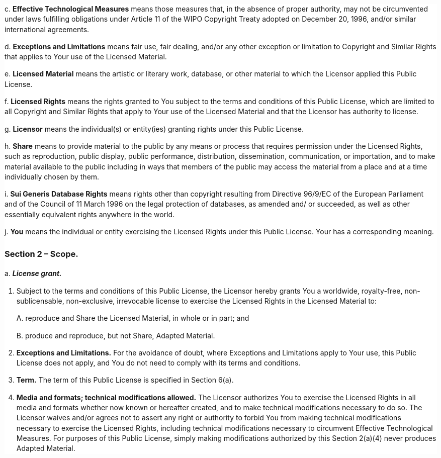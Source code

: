 c. __Effective Technological Measures__ means those measures that, in the 
absence of proper authority, may not be circumvented under laws fulfilling 
obligations under Article 11 of the WIPO Copyright Treaty adopted on December 
20, 1996, and/or similar international agreements.

d. __Exceptions and Limitations__ means fair use, fair dealing, and/or any 
other exception or limitation to Copyright and Similar Rights that applies to 
Your use of the Licensed Material.

e. __Licensed Material__ means the artistic or literary work, database, or 
other material to which the Licensor applied this Public License.

f. __Licensed Rights__ means the rights granted to You subject to the terms 
and conditions of this Public License, which are limited to all Copyright and 
Similar Rights that apply to Your use of the Licensed Material and that the 
Licensor has authority to license.

g. __Licensor__ means the individual(s) or entity(ies) granting rights under 
this Public License.

h. __Share__ means to provide material to the public by any means or process 
that requires permission under the Licensed Rights, such as reproduction, 
public display, public performance, distribution, dissemination, 
communication, or importation, and to make material available to the public 
including in ways that members of the public may access the material from a 
place and at a time individually chosen by them.

i. __Sui Generis Database Rights__ means rights other than copyright 
resulting from Directive 96/9/EC of the European Parliament and of the 
Council of 11 March 1996 on the legal protection of databases, as amended and/
or succeeded, as well as other essentially equivalent rights anywhere in the 
world.

j. __You__ means the individual or entity exercising the Licensed Rights 
under this Public License. Your has a corresponding meaning.

### Section 2 – Scope.

a. ___License grant.___

   1. Subject to the terms and conditions of this Public License, the 
   Licensor hereby grants You a worldwide, royalty-free, non-sublicensable, 
   non-exclusive, irrevocable license to exercise the Licensed Rights in the 
   Licensed Material to:

       A. reproduce and Share the Licensed Material, in whole or in part; and

       B. produce and reproduce, but not Share, Adapted Material.

   2. __Exceptions and Limitations.__ For the avoidance of doubt, where 
   Exceptions and Limitations apply to Your use, this Public License does not 
   apply, and You do not need to comply with its terms and conditions.

   3. __Term.__ The term of this Public License is specified in Section 6(a).

   4. __Media and formats; technical modifications allowed.__ The Licensor 
   authorizes You to exercise the Licensed Rights in all media and formats 
   whether now known or hereafter created, and to make technical 
   modifications necessary to do so. The Licensor waives and/or agrees not to 
   assert any right or authority to forbid You from making technical 
   modifications necessary to exercise the Licensed Rights, including 
   technical modifications necessary to circumvent Effective Technological 
   Measures. For purposes of this Public License, simply making modifications 
   authorized by this Section 2(a)(4) never produces Adapted Material.
